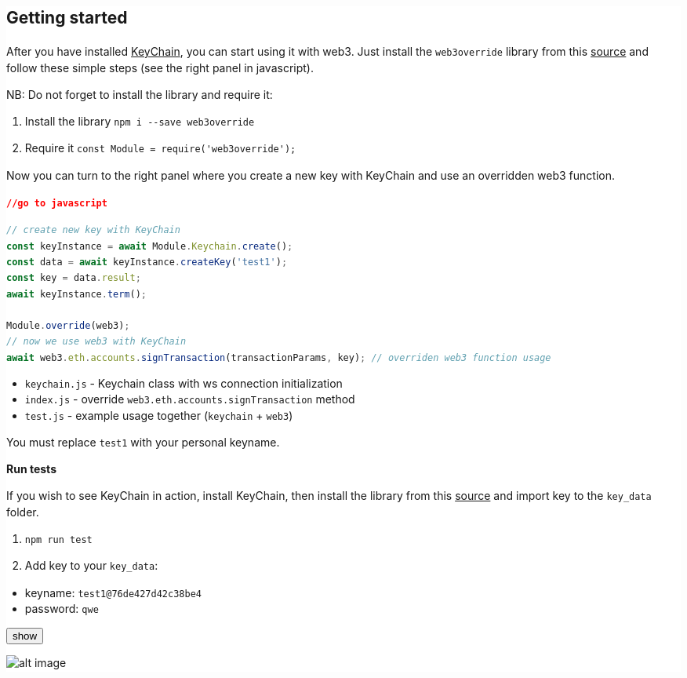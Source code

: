 ## Getting started

After you have installed [KeyChain](https://github.com/arrayio/array-io-keychain/releases/download/0.11/KeyChain.Installer.v0.11.zip), you can start using it with web3. Just install the `web3override` library from this [source](https://www.npmjs.com/package/web3override) and follow these simple steps (see the right panel in javascript).

NB: Do not forget to install the library and require it:

1) Install the library
`npm i --save web3override`

2) Require it
`const Module = require('web3override');`

Now you can turn to the right panel where you create a new key with KeyChain and use an overridden web3 function.

```json
//go to javascript
```

```javascript
// create new key with KeyChain
const keyInstance = await Module.Keychain.create();
const data = await keyInstance.createKey('test1');
const key = data.result;
await keyInstance.term();

Module.override(web3);
// now we use web3 with KeyChain
await web3.eth.accounts.signTransaction(transactionParams, key); // overriden web3 function usage
```

* `keychain.js` - Keychain class with ws connection initialization
* `index.js` - override `web3.eth.accounts.signTransaction` method 
* `test.js` - example usage together (`keychain` + `web3`) 

<aside class="notice">
You must replace <code>test1</code> with your personal keyname.
</aside>

**Run tests**

If you wish to see KeyChain in action, install KeyChain, then install the library from this [source](https://www.npmjs.com/package/web3override) and import key to the `key_data` folder.

1) `npm run test`

2) Add key to your `key_data`:

- keyname: `test1@76de427d42c38be4`
- password: `qwe`


<button class="show btn btn-info btn-sm" data-image='30'>show</button>

<img id='30' alt="alt image" src="https://raw.githubusercontent.com/cypherpunk99/web3override/master/screencast.gif">
